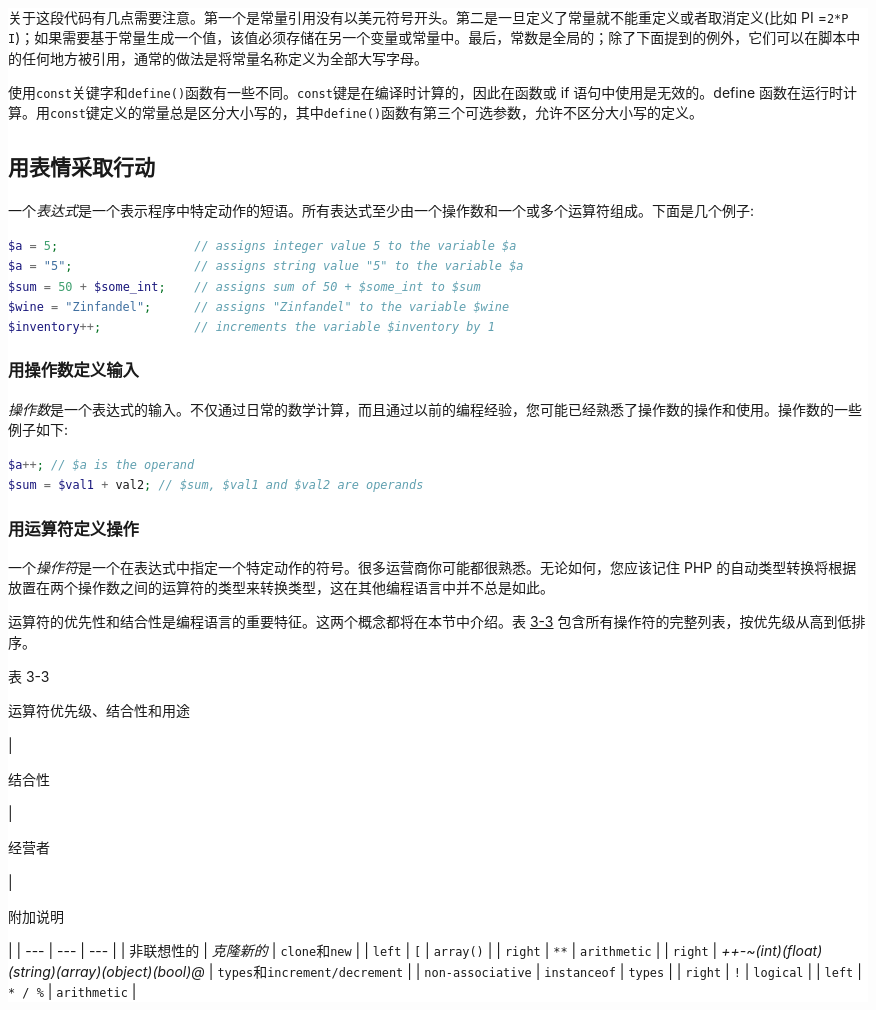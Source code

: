 关于这段代码有几点需要注意。第一个是常量引用没有以美元符号开头。第二是一旦定义了常量就不能重定义或者取消定义(比如 PI =`2*PI`)；如果需要基于常量生成一个值，该值必须存储在另一个变量或常量中。最后，常数是全局的；除了下面提到的例外，它们可以在脚本中的任何地方被引用，通常的做法是将常量名称定义为全部大写字母。

使用`const`关键字和`define()`函数有一些不同。`const`键是在编译时计算的，因此在函数或 if 语句中使用是无效的。define 函数在运行时计算。用`const`键定义的常量总是区分大小写的，其中`define()`函数有第三个可选参数，允许不区分大小写的定义。

## 用表情采取行动

一个*表达式*是一个表示程序中特定动作的短语。所有表达式至少由一个操作数和一个或多个运算符组成。下面是几个例子:

```php
$a = 5;                   // assigns integer value 5 to the variable $a
$a = "5";                 // assigns string value "5" to the variable $a
$sum = 50 + $some_int;    // assigns sum of 50 + $some_int to $sum
$wine = "Zinfandel";      // assigns "Zinfandel" to the variable $wine
$inventory++;             // increments the variable $inventory by 1

```

### 用操作数定义输入

*操作数*是一个表达式的输入。不仅通过日常的数学计算，而且通过以前的编程经验，您可能已经熟悉了操作数的操作和使用。操作数的一些例子如下:

```php
$a++; // $a is the operand
$sum = $val1 + val2; // $sum, $val1 and $val2 are operands

```

### 用运算符定义操作

一个*操作符*是一个在表达式中指定一个特定动作的符号。很多运营商你可能都很熟悉。无论如何，您应该记住 PHP 的自动类型转换将根据放置在两个操作数之间的运算符的类型来转换类型，这在其他编程语言中并不总是如此。

运算符的优先性和结合性是编程语言的重要特征。这两个概念都将在本节中介绍。表 [3-3](#Tab3) 包含所有操作符的完整列表，按优先级从高到低排序。

表 3-3

运算符优先级、结合性和用途

<colgroup><col class="tcol1 align-left"> <col class="tcol2 align-left"> <col class="tcol3 align-left"></colgroup> 
| 

结合性

 | 

经营者

 | 

附加说明

 |
| --- | --- | --- |
| 非联想性的 | *克隆新的* | `clone`和`new` |
| `left` | `[` | `array()` |
| `right` | `**` | `arithmetic` |
| `right` | *++-~(int)(float)(string)(array)(object)(bool)@* | `types`和`increment/decrement` |
| `non-associative` | `instanceof` | `types` |
| `right` | `!` | `logical` |
| `left` | `* / %` | `arithmetic` |